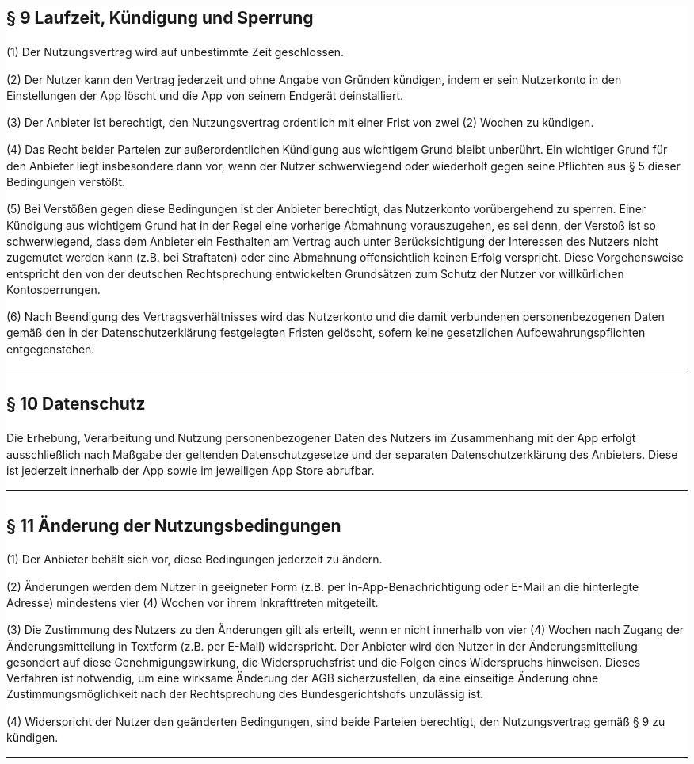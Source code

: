 
## § 9 Laufzeit, Kündigung und Sperrung
(1) Der Nutzungsvertrag wird auf unbestimmte Zeit geschlossen.

(2) Der Nutzer kann den Vertrag jederzeit und ohne Angabe von Gründen kündigen, indem er sein Nutzerkonto in den Einstellungen der App löscht und die App von seinem Endgerät deinstalliert.

(3) Der Anbieter ist berechtigt, den Nutzungsvertrag ordentlich mit einer Frist von zwei (2) Wochen zu kündigen.

(4) Das Recht beider Parteien zur außerordentlichen Kündigung aus wichtigem Grund bleibt unberührt. Ein wichtiger Grund für den Anbieter liegt insbesondere dann vor, wenn der Nutzer schwerwiegend oder wiederholt gegen seine Pflichten aus § 5 dieser Bedingungen verstößt.

(5) Bei Verstößen gegen diese Bedingungen ist der Anbieter berechtigt, das Nutzerkonto vorübergehend zu sperren. Einer Kündigung aus wichtigem Grund hat in der Regel eine vorherige Abmahnung vorauszugehen, es sei denn, der Verstoß ist so schwerwiegend, dass dem Anbieter ein Festhalten am Vertrag auch unter Berücksichtigung der Interessen des Nutzers nicht zugemutet werden kann (z.B. bei Straftaten) oder eine Abmahnung offensichtlich keinen Erfolg verspricht. Diese Vorgehensweise entspricht den von der deutschen Rechtsprechung entwickelten Grundsätzen zum Schutz der Nutzer vor willkürlichen Kontosperrungen.

(6) Nach Beendigung des Vertragsverhältnisses wird das Nutzerkonto und die damit verbundenen personenbezogenen Daten gemäß den in der Datenschutzerklärung festgelegten Fristen gelöscht, sofern keine gesetzlichen Aufbewahrungspflichten entgegenstehen.

---

## § 10 Datenschutz
Die Erhebung, Verarbeitung und Nutzung personenbezogener Daten des Nutzers im Zusammenhang mit der App erfolgt ausschließlich nach Maßgabe der geltenden Datenschutzgesetze und der separaten Datenschutzerklärung des Anbieters. Diese ist jederzeit innerhalb der App sowie im jeweiligen App Store abrufbar.

---

## § 11 Änderung der Nutzungsbedingungen
(1) Der Anbieter behält sich vor, diese Bedingungen jederzeit zu ändern.

(2) Änderungen werden dem Nutzer in geeigneter Form (z.B. per In-App-Benachrichtigung oder E-Mail an die hinterlegte Adresse) mindestens vier (4) Wochen vor ihrem Inkrafttreten mitgeteilt.

(3) Die Zustimmung des Nutzers zu den Änderungen gilt als erteilt, wenn er nicht innerhalb von vier (4) Wochen nach Zugang der Änderungsmitteilung in Textform (z.B. per E-Mail) widerspricht. Der Anbieter wird den Nutzer in der Änderungsmitteilung gesondert auf diese Genehmigungswirkung, die Widerspruchsfrist und die Folgen eines Widerspruchs hinweisen. Dieses Verfahren ist notwendig, um eine wirksame Änderung der AGB sicherzustellen, da eine einseitige Änderung ohne Zustimmungsmöglichkeit nach der Rechtsprechung des Bundesgerichtshofs unzulässig ist.

(4) Widerspricht der Nutzer den geänderten Bedingungen, sind beide Parteien berechtigt, den Nutzungsvertrag gemäß § 9 zu kündigen.

---

